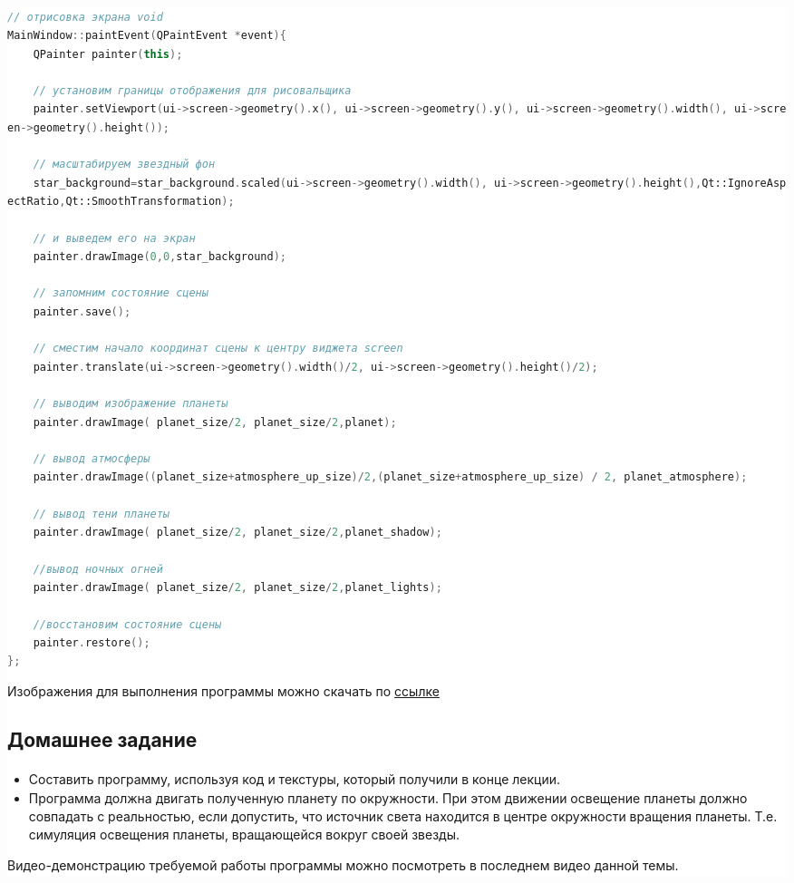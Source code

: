 ```cpp
// отрисовка экрана void
MainWindow::paintEvent(QPaintEvent *event){
    QPainter painter(this);

    // установим границы отображения для рисовальщика
    painter.setViewport(ui->screen->geometry().x(), ui->screen->geometry().y(), ui->screen->geometry().width(), ui->screen->geometry().height());
    
    // масштабируем звездный фон
    star_background=star_background.scaled(ui->screen->geometry().width(), ui->screen->geometry().height(),Qt::IgnoreAspectRatio,Qt::SmoothTransformation);

    // и выведем его на экран
    painter.drawImage(0,0,star_background);
    
    // запомним состояние сцены
    painter.save();

    // сместим начало координат сцены к центру виджета screen
    painter.translate(ui->screen->geometry().width()/2, ui->screen->geometry().height()/2);

    // выводим изображение планеты
    painter.drawImage( planet_size/2, planet_size/2,planet);

    // вывод атмосферы
    painter.drawImage((planet_size+atmosphere_up_size)/2,(planet_size+atmosphere_up_size) / 2, planet_atmosphere);

    // вывод тени планеты
    painter.drawImage( planet_size/2, planet_size/2,planet_shadow);
    
    //вывод ночных огней
    painter.drawImage( planet_size/2, planet_size/2,planet_lights);
    
    //восстановим состояние сцены
    painter.restore();
};
```

Изображения для выполнения программы можно скачать по [ссылке](https://drive.google.com/drive/folders/1-HzmkVW6O8XDuSxQZzaSBT9KuJ5koum6?usp=sharing)

## Домашнее задание

+ Составить программу, используя код и текстуры, который получили в конце лекции.
+ Программа должна двигать полученную планету по окружности. При этом движении освещение планеты должно совпадать с реальностью, если допустить, что источник света находится в центре окружности вращения планеты. Т.е. симуляция освещения планеты, вращающейся вокруг своей звезды.

Видео-демонстрацию требуемой работы программы можно посмотреть в последнем видео данной темы.
